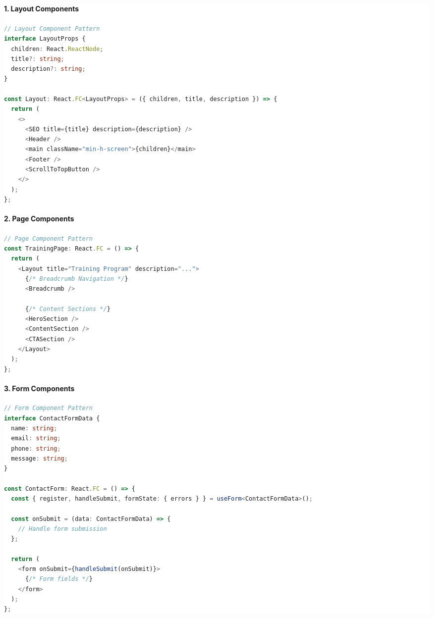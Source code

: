 #### **1. Layout Components**
```typescript
// Layout Component Pattern
interface LayoutProps {
  children: React.ReactNode;
  title?: string;
  description?: string;
}

const Layout: React.FC<LayoutProps> = ({ children, title, description }) => {
  return (
    <>
      <SEO title={title} description={description} />
      <Header />
      <main className="min-h-screen">{children}</main>
      <Footer />
      <ScrollToTopButton />
    </>
  );
};
```

#### **2. Page Components**
```typescript
// Page Component Pattern
const TrainingPage: React.FC = () => {
  return (
    <Layout title="Training Program" description="...">
      {/* Breadcrumb Navigation */}
      <Breadcrumb />
      
      {/* Content Sections */}
      <HeroSection />
      <ContentSection />
      <CTASection />
    </Layout>
  );
};
```

#### **3. Form Components**
```typescript
// Form Component Pattern
interface ContactFormData {
  name: string;
  email: string;
  phone: string;
  message: string;
}

const ContactForm: React.FC = () => {
  const { register, handleSubmit, formState: { errors } } = useForm<ContactFormData>();
  
  const onSubmit = (data: ContactFormData) => {
    // Handle form submission
  };
  
  return (
    <form onSubmit={handleSubmit(onSubmit)}>
      {/* Form fields */}
    </form>
  );
};
```
